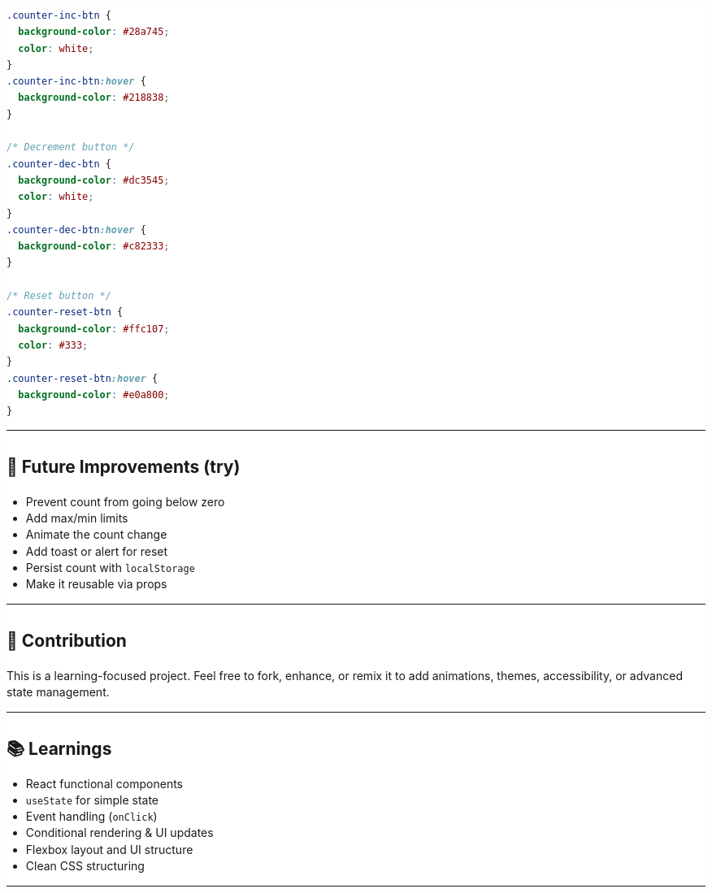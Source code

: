 ```css
.counter-inc-btn {
  background-color: #28a745;
  color: white;
}
.counter-inc-btn:hover {
  background-color: #218838;
}

/* Decrement button */
.counter-dec-btn {
  background-color: #dc3545;
  color: white;
}
.counter-dec-btn:hover {
  background-color: #c82333;
}

/* Reset button */
.counter-reset-btn {
  background-color: #ffc107;
  color: #333;
}
.counter-reset-btn:hover {
  background-color: #e0a800;
}
```

---

## 🔮 Future Improvements (try)

* Prevent count from going below zero
* Add max/min limits
* Animate the count change
* Add toast or alert for reset
* Persist count with `localStorage`
* Make it reusable via props

---

## 🙌 Contribution

This is a learning-focused project. Feel free to fork, enhance, or remix it to add animations, themes, accessibility, or advanced state management.

---

## 📚 Learnings

* React functional components
* `useState` for simple state
* Event handling (`onClick`)
* Conditional rendering & UI updates
* Flexbox layout and UI structure
* Clean CSS structuring

---